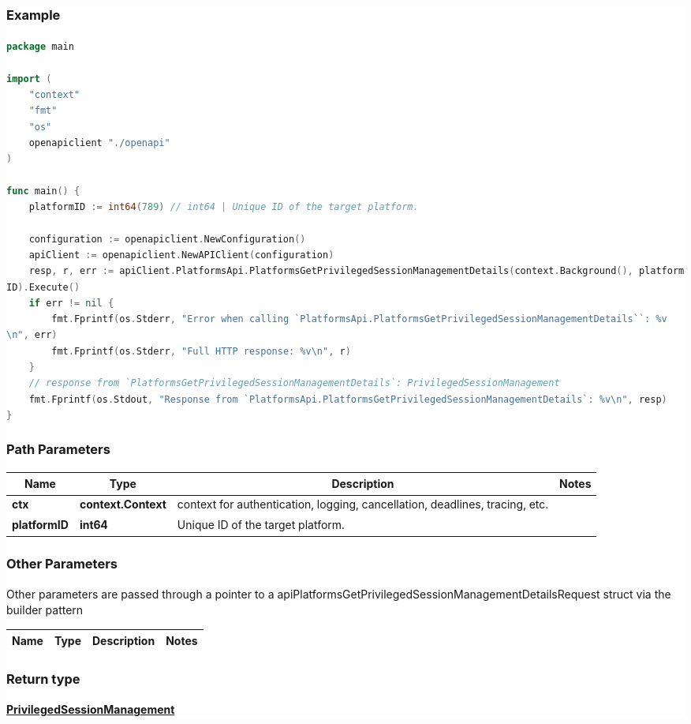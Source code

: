 


### Example

```go
package main

import (
    "context"
    "fmt"
    "os"
    openapiclient "./openapi"
)

func main() {
    platformID := int64(789) // int64 | Unique ID of the target platform.

    configuration := openapiclient.NewConfiguration()
    apiClient := openapiclient.NewAPIClient(configuration)
    resp, r, err := apiClient.PlatformsApi.PlatformsGetPrivilegedSessionManagementDetails(context.Background(), platformID).Execute()
    if err != nil {
        fmt.Fprintf(os.Stderr, "Error when calling `PlatformsApi.PlatformsGetPrivilegedSessionManagementDetails``: %v\n", err)
        fmt.Fprintf(os.Stderr, "Full HTTP response: %v\n", r)
    }
    // response from `PlatformsGetPrivilegedSessionManagementDetails`: PrivilegedSessionManagement
    fmt.Fprintf(os.Stdout, "Response from `PlatformsApi.PlatformsGetPrivilegedSessionManagementDetails`: %v\n", resp)
}
```

### Path Parameters


Name | Type | Description  | Notes
------------- | ------------- | ------------- | -------------
**ctx** | **context.Context** | context for authentication, logging, cancellation, deadlines, tracing, etc.
**platformID** | **int64** | Unique ID of the target platform. | 

### Other Parameters

Other parameters are passed through a pointer to a apiPlatformsGetPrivilegedSessionManagementDetailsRequest struct via the builder pattern


Name | Type | Description  | Notes
------------- | ------------- | ------------- | -------------


### Return type

[**PrivilegedSessionManagement**](PrivilegedSessionManagement.md)

